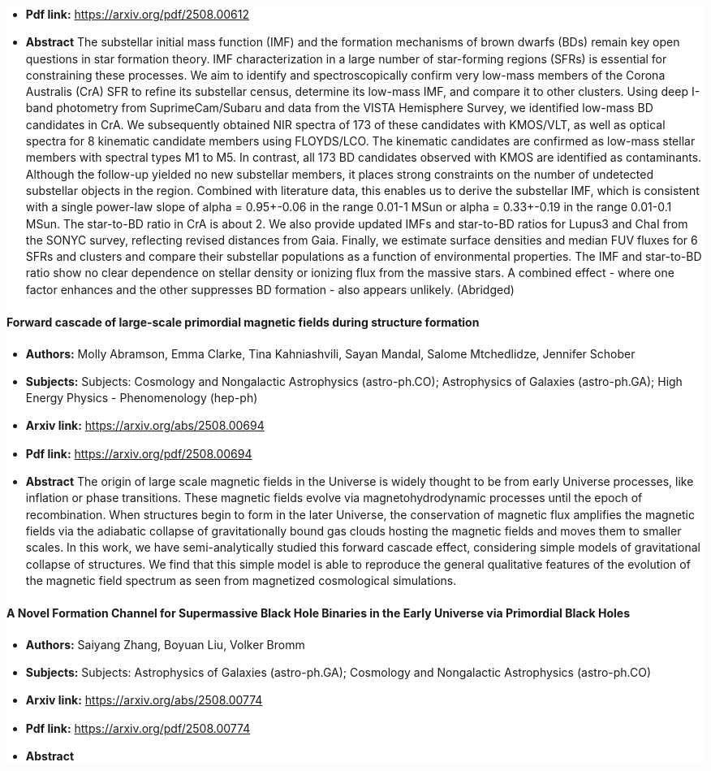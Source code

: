  - **Pdf link:** https://arxiv.org/pdf/2508.00612

 - **Abstract**
 The substellar initial mass function (IMF) and the formation mechanisms of brown dwarfs (BDs) remain key open questions in star formation theory. IMF characterization in a large number of star-forming regions (SFRs) is essential for constraining these processes. We aim to identify and spectroscopically confirm very low-mass members of the Corona Australis (CrA) SFR to refine its substellar census, determine its low-mass IMF, and compare it to other clusters. Using deep I-band photometry from SuprimeCam/Subaru and data from the VISTA Hemisphere Survey, we identified low-mass BD candidates in CrA. We subsequently obtained NIR spectra of 173 of these candidates with KMOS/VLT, as well as optical spectra for 8 kinematic candidate members using FLOYDS/LCO. The kinematic candidates are confirmed as low-mass stellar members with spectral types M1 to M5. In contrast, all 173 BD candidates observed with KMOS are identified as contaminants. Although the follow-up yielded no new substellar members, it places strong constraints on the number of undetected substellar objects in the region. Combined with literature data, this enables us to derive the substellar IMF, which is consistent with a single power-law slope of alpha = 0.95+-0.06 in the range 0.01-1 MSun or alpha = 0.33+-0.19 in the range 0.01-0.1 MSun. The star-to-BD ratio in CrA is about 2. We also provide updated IMFs and star-to-BD ratios for Lupus3 and ChaI from the SONYC survey, reflecting revised distances from Gaia. Finally, we estimate surface densities and median FUV fluxes for 6 SFRs and clusters and compare their substellar populations as a function of environmental properties. The IMF and star-to-BD ratio show no clear dependence on stellar density or ionizing flux from the massive stars. A combined effect - where one factor enhances and the other suppresses BD formation - also appears unlikely. (Abridged)
#### Forward cascade of large-scale primordial magnetic fields during structure formation
 - **Authors:** Molly Abramson, Emma Clarke, Tina Kahniashvili, Sayan Mandal, Salome Mtchedlidze, Jennifer Schober
 - **Subjects:** Subjects:
Cosmology and Nongalactic Astrophysics (astro-ph.CO); Astrophysics of Galaxies (astro-ph.GA); High Energy Physics - Phenomenology (hep-ph)
 - **Arxiv link:** https://arxiv.org/abs/2508.00694

 - **Pdf link:** https://arxiv.org/pdf/2508.00694

 - **Abstract**
 The origin of large scale magnetic fields in the Universe is widely thought to be from early Universe processes, like inflation or phase transitions. These magnetic fields evolve via magnetohydrodynamic processes until the epoch of recombination. When structures begin to form in the later Universe, the conservation of magnetic flux amplifies the magnetic fields via the adiabatic collapse of gravitationally bound gas clouds hosting the magnetic fields and moves them to smaller scales. In this work, we have semi-analytically studied this forward cascade effect, considering simple models of gravitational collapse of structures. We find that this simple model is able to reproduce the general qualitative features of the evolution of the magnetic field spectrum as seen from magnetized cosmological simulations.
#### A Novel Formation Channel for Supermassive Black Hole Binaries in the Early Universe via Primordial Black Holes
 - **Authors:** Saiyang Zhang, Boyuan Liu, Volker Bromm
 - **Subjects:** Subjects:
Astrophysics of Galaxies (astro-ph.GA); Cosmology and Nongalactic Astrophysics (astro-ph.CO)
 - **Arxiv link:** https://arxiv.org/abs/2508.00774

 - **Pdf link:** https://arxiv.org/pdf/2508.00774

 - **Abstract**